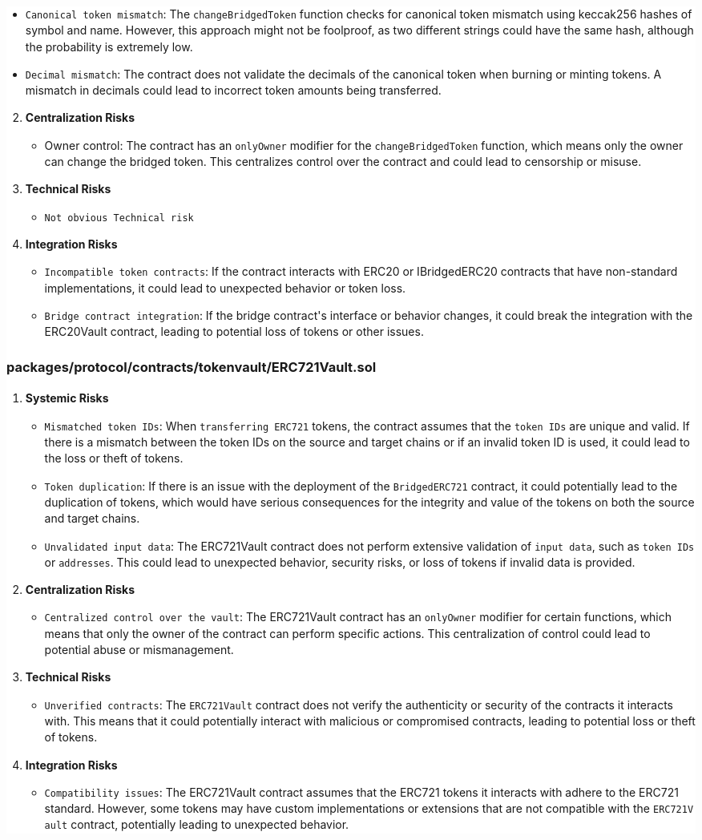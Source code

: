    - `Canonical token mismatch`: The `changeBridgedToken` function checks for canonical token mismatch using keccak256 hashes of symbol and name. However, this approach might not be foolproof, as two different strings could have the same hash, although the probability is extremely low.

   - `Decimal mismatch`: The contract does not validate the decimals of the canonical token when burning or minting tokens. A mismatch in decimals could lead to incorrect token amounts being transferred.

2. **Centralization Risks**

   - Owner control: The contract has an `onlyOwner` modifier for the `changeBridgedToken` function, which means only the owner can change the bridged token. This centralizes control over the contract and could lead to censorship or misuse.

3. **Technical Risks**

   - `Not obvious Technical risk`

4. **Integration Risks**

   - `Incompatible token contracts`: If the contract interacts with ERC20 or IBridgedERC20 contracts that have non-standard implementations, it could lead to unexpected behavior or token loss.

   - `Bridge contract integration`: If the bridge contract's interface or behavior changes, it could break the integration with the ERC20Vault contract, leading to potential loss of tokens or other issues.

### packages/protocol/contracts/tokenvault/ERC721Vault.sol

1. **Systemic Risks**

   - `Mismatched token IDs`: When `transferring ERC721` tokens, the contract assumes that the `token IDs` are unique and valid. If there is a mismatch between the token IDs on the source and target chains or if an invalid token ID is used, it could lead to the loss or theft of tokens.

   - `Token duplication`: If there is an issue with the deployment of the `BridgedERC721` contract, it could potentially lead to the duplication of tokens, which would have serious consequences for the integrity and value of the tokens on both the source and target chains.

   - `Unvalidated input data`: The ERC721Vault contract does not perform extensive validation of `input data`, such as `token IDs` or `addresses`. This could lead to unexpected behavior, security risks, or loss of tokens if invalid data is provided.

2. **Centralization Risks**

   - `Centralized control over the vault`: The ERC721Vault contract has an `onlyOwner` modifier for certain functions, which means that only the owner of the contract can perform specific actions. This centralization of control could lead to potential abuse or mismanagement.

3. **Technical Risks**

   - `Unverified contracts`: The `ERC721Vault` contract does not verify the authenticity or security of the contracts it interacts with. This means that it could potentially interact with malicious or compromised contracts, leading to potential loss or theft of tokens.

4. **Integration Risks**

   - `Compatibility issues`: The ERC721Vault contract assumes that the ERC721 tokens it interacts with adhere to the ERC721 standard. However, some tokens may have custom implementations or extensions that are not compatible with the `ERC721Vault` contract, potentially leading to unexpected behavior.

